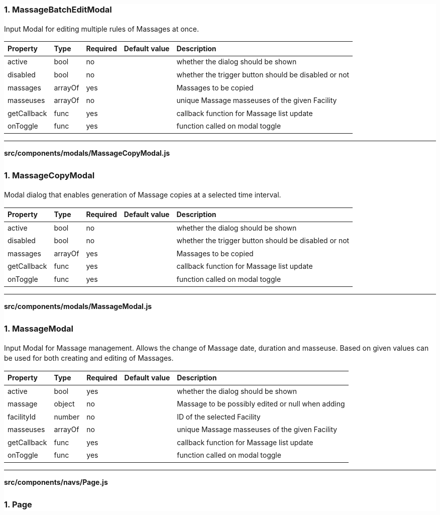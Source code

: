 ### 1. MassageBatchEditModal

Input Modal for editing multiple rules of Massages at once.   




Property | Type | Required | Default value | Description
:--- | :--- | :--- | :--- | :---
active|bool|no||whether the dialog should be shown
disabled|bool|no||whether the trigger button should be disabled or not
massages|arrayOf|yes||Massages to be copied
masseuses|arrayOf|no||unique Massage masseuses of the given Facility
getCallback|func|yes||callback function for Massage list update
onToggle|func|yes||function called on modal toggle
-----
**src/components/modals/MassageCopyModal.js**

### 1. MassageCopyModal

Modal dialog that enables generation of Massage copies at a selected time interval.   




Property | Type | Required | Default value | Description
:--- | :--- | :--- | :--- | :---
active|bool|no||whether the dialog should be shown
disabled|bool|no||whether the trigger button should be disabled or not
massages|arrayOf|yes||Massages to be copied
getCallback|func|yes||callback function for Massage list update
onToggle|func|yes||function called on modal toggle
-----
**src/components/modals/MassageModal.js**

### 1. MassageModal

Input Modal for Massage management. Allows the change of Massage date, duration and masseuse.
Based on given values can be used for both creating and editing of Massages.   




Property | Type | Required | Default value | Description
:--- | :--- | :--- | :--- | :---
active|bool|yes||whether the dialog should be shown
massage|object|no||Massage to be possibly edited or null when adding
facilityId|number|no||ID of the selected Facility
masseuses|arrayOf|no||unique Massage masseuses of the given Facility
getCallback|func|yes||callback function for Massage list update
onToggle|func|yes||function called on modal toggle
-----
**src/components/navs/Page.js**

### 1. Page
